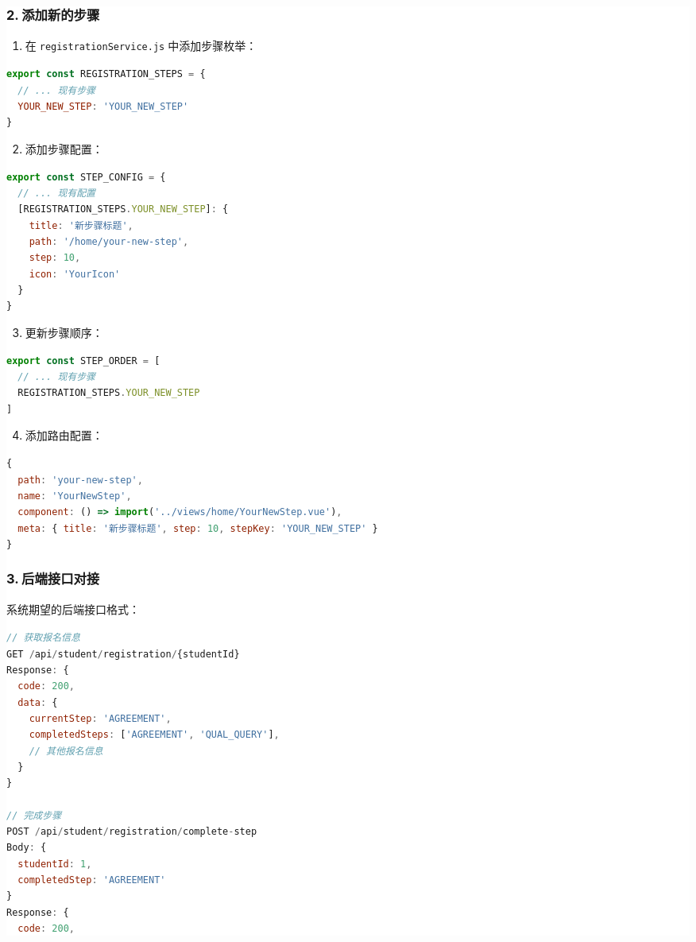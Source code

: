 ### 2. 添加新的步骤

1. 在 `registrationService.js` 中添加步骤枚举：

```javascript
export const REGISTRATION_STEPS = {
  // ... 现有步骤
  YOUR_NEW_STEP: 'YOUR_NEW_STEP'
}
```

2. 添加步骤配置：

```javascript
export const STEP_CONFIG = {
  // ... 现有配置
  [REGISTRATION_STEPS.YOUR_NEW_STEP]: {
    title: '新步骤标题',
    path: '/home/your-new-step',
    step: 10,
    icon: 'YourIcon'
  }
}
```

3. 更新步骤顺序：

```javascript
export const STEP_ORDER = [
  // ... 现有步骤
  REGISTRATION_STEPS.YOUR_NEW_STEP
]
```

4. 添加路由配置：

```javascript
{
  path: 'your-new-step',
  name: 'YourNewStep',
  component: () => import('../views/home/YourNewStep.vue'),
  meta: { title: '新步骤标题', step: 10, stepKey: 'YOUR_NEW_STEP' }
}
```

### 3. 后端接口对接

系统期望的后端接口格式：

```javascript
// 获取报名信息
GET /api/student/registration/{studentId}
Response: {
  code: 200,
  data: {
    currentStep: 'AGREEMENT',
    completedSteps: ['AGREEMENT', 'QUAL_QUERY'],
    // 其他报名信息
  }
}

// 完成步骤
POST /api/student/registration/complete-step
Body: {
  studentId: 1,
  completedStep: 'AGREEMENT'
}
Response: {
  code: 200,
```